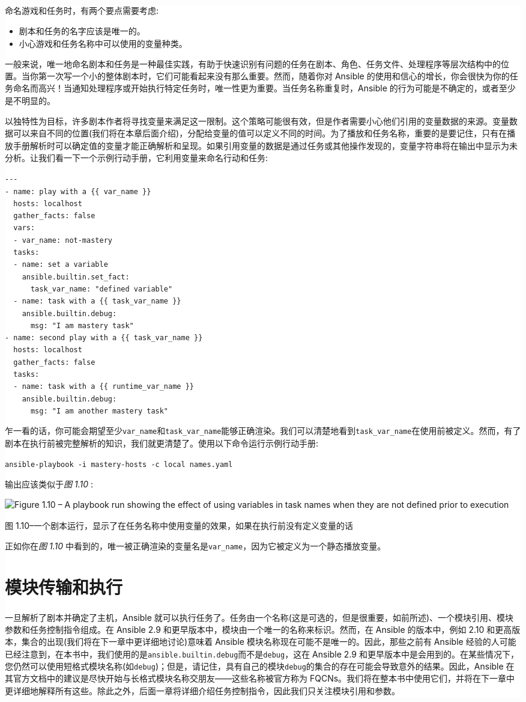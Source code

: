 命名游戏和任务时，有两个要点需要考虑:

*   剧本和任务的名字应该是唯一的。
*   小心游戏和任务名称中可以使用的变量种类。

一般来说，唯一地命名剧本和任务是一种最佳实践，有助于快速识别有问题的任务在剧本、角色、任务文件、处理程序等层次结构中的位置。当你第一次写一个小的整体剧本时，它们可能看起来没有那么重要。然而，随着你对 Ansible 的使用和信心的增长，你会很快为你的任务命名而高兴！当通知处理程序或开始执行特定任务时，唯一性更为重要。当任务名称重复时，Ansible 的行为可能是不确定的，或者至少是不明显的。

以独特性为目标，许多剧本作者将寻找变量来满足这一限制。这个策略可能很有效，但是作者需要小心他们引用的变量数据的来源。变量数据可以来自不同的位置(我们将在本章后面介绍)，分配给变量的值可以定义不同的时间。为了播放和任务名称，重要的是要记住，只有在播放手册解析时可以确定值的变量才能正确解析和呈现。如果引用变量的数据是通过任务或其他操作发现的，变量字符串将在输出中显示为未分析。让我们看一下一个示例行动手册，它利用变量来命名行动和任务:

```
---
- name: play with a {{ var_name }}
  hosts: localhost
  gather_facts: false
  vars:
  - var_name: not-mastery
  tasks:
  - name: set a variable
    ansible.builtin.set_fact:
      task_var_name: "defined variable"
  - name: task with a {{ task_var_name }}
    ansible.builtin.debug:
      msg: "I am mastery task"
- name: second play with a {{ task_var_name }}
  hosts: localhost
  gather_facts: false
  tasks:
  - name: task with a {{ runtime_var_name }}
    ansible.builtin.debug:
      msg: "I am another mastery task" 
```

乍一看的话，你可能会期望至少`var_name`和`task_var_name`能够正确渲染。我们可以清楚地看到`task_var_name`在使用前被定义。然而，有了剧本在执行前被完整解析的知识，我们就更清楚了。使用以下命令运行示例行动手册:

```
ansible-playbook -i mastery-hosts -c local names.yaml
```

输出应该类似于*图 1.10* :

![Figure 1.10 – A playbook run showing the effect of using variables in task names when they are not defined prior to execution ](Images/B17462_01_10.jpg)

图 1.10–一个剧本运行，显示了在任务名称中使用变量的效果，如果在执行前没有定义变量的话

正如你在*图 1.10* 中看到的，唯一被正确渲染的变量名是`var_name`，因为它被定义为一个静态播放变量。

# 模块传输和执行

一旦解析了剧本并确定了主机，Ansible 就可以执行任务了。任务由一个名称(这是可选的，但是很重要，如前所述)、一个模块引用、模块参数和任务控制指令组成。在 Ansible 2.9 和更早版本中，模块由一个唯一的名称来标识。然而，在 Ansible 的版本中，例如 2.10 和更高版本，集合的出现(我们将在下一章中更详细地讨论)意味着 Ansible 模块名称现在可能不是唯一的。因此，那些之前有 Ansible 经验的人可能已经注意到，在本书中，我们使用的是`ansible.builtin.debug`而不是`debug`，这在 Ansible 2.9 和更早版本中是会用到的。在某些情况下，您仍然可以使用短格式模块名称(如`debug`)；但是，请记住，具有自己的模块`debug`的集合的存在可能会导致意外的结果。因此，Ansible 在其官方文档中的建议是尽快开始与长格式模块名称交朋友——这些名称被官方称为 FQCNs。我们将在整本书中使用它们，并将在下一章中更详细地解释所有这些。除此之外，后面一章将详细介绍任务控制指令，因此我们只关注模块引用和参数。
